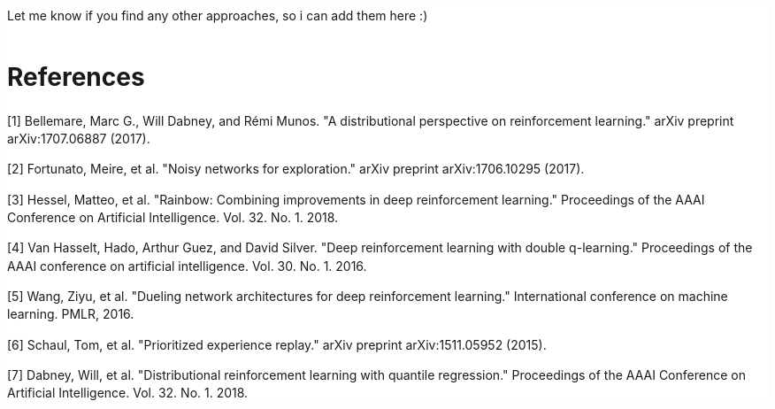 Let me know if you find any other approaches, so i can add them here :)

# References
[1] Bellemare, Marc G., Will Dabney, and Rémi Munos. "A distributional perspective on reinforcement learning." arXiv preprint arXiv:1707.06887 (2017).

[2] Fortunato, Meire, et al. "Noisy networks for exploration." arXiv preprint arXiv:1706.10295 (2017).

[3] Hessel, Matteo, et al. "Rainbow: Combining improvements in deep reinforcement learning." Proceedings of the AAAI Conference on Artificial Intelligence. Vol. 32. No. 1. 2018.

[4] Van Hasselt, Hado, Arthur Guez, and David Silver. "Deep reinforcement learning with double q-learning." Proceedings of the AAAI conference on artificial intelligence. Vol. 30. No. 1. 2016.

[5] Wang, Ziyu, et al. "Dueling network architectures for deep reinforcement learning." International conference on machine learning. PMLR, 2016.

[6] Schaul, Tom, et al. "Prioritized experience replay." arXiv preprint arXiv:1511.05952 (2015).

[7] Dabney, Will, et al. "Distributional reinforcement learning with quantile regression." Proceedings of the AAAI Conference on Artificial Intelligence. Vol. 32. No. 1. 2018.